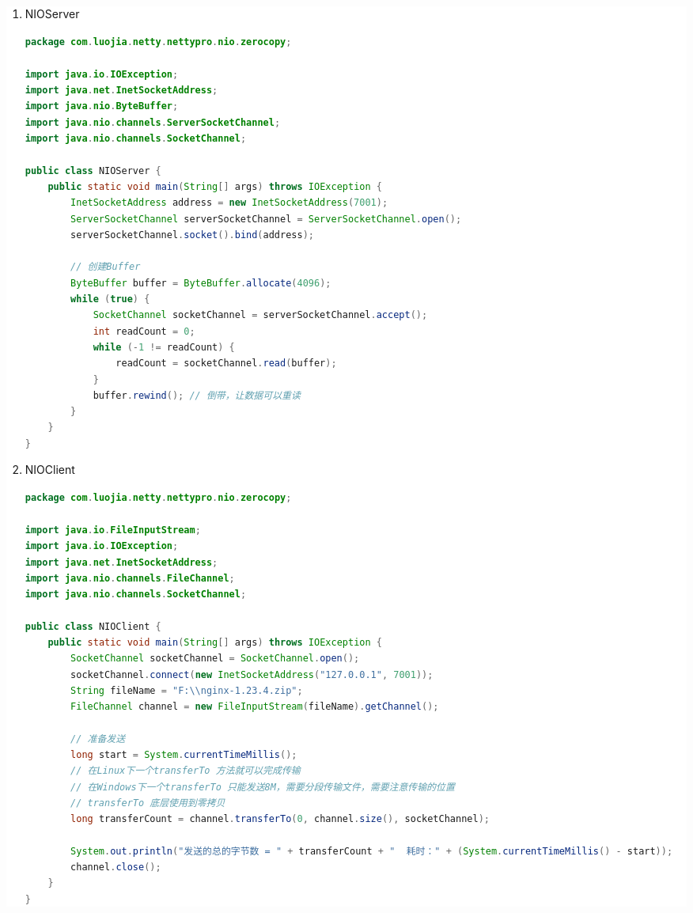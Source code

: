 1. NIOServer

   ```java
   package com.luojia.netty.nettypro.nio.zerocopy;
   
   import java.io.IOException;
   import java.net.InetSocketAddress;
   import java.nio.ByteBuffer;
   import java.nio.channels.ServerSocketChannel;
   import java.nio.channels.SocketChannel;
   
   public class NIOServer {
       public static void main(String[] args) throws IOException {
           InetSocketAddress address = new InetSocketAddress(7001);
           ServerSocketChannel serverSocketChannel = ServerSocketChannel.open();
           serverSocketChannel.socket().bind(address);
   
           // 创建Buffer
           ByteBuffer buffer = ByteBuffer.allocate(4096);
           while (true) {
               SocketChannel socketChannel = serverSocketChannel.accept();
               int readCount = 0;
               while (-1 != readCount) {
                   readCount = socketChannel.read(buffer);
               }
               buffer.rewind(); // 倒带，让数据可以重读
           }
       }
   }
   ```

2. NIOClient

   ```java
   package com.luojia.netty.nettypro.nio.zerocopy;
   
   import java.io.FileInputStream;
   import java.io.IOException;
   import java.net.InetSocketAddress;
   import java.nio.channels.FileChannel;
   import java.nio.channels.SocketChannel;
   
   public class NIOClient {
       public static void main(String[] args) throws IOException {
           SocketChannel socketChannel = SocketChannel.open();
           socketChannel.connect(new InetSocketAddress("127.0.0.1", 7001));
           String fileName = "F:\\nginx-1.23.4.zip";
           FileChannel channel = new FileInputStream(fileName).getChannel();
           
           // 准备发送
           long start = System.currentTimeMillis();
           // 在Linux下一个transferTo 方法就可以完成传输
           // 在Windows下一个transferTo 只能发送8M，需要分段传输文件，需要注意传输的位置
           // transferTo 底层使用到零拷贝
           long transferCount = channel.transferTo(0, channel.size(), socketChannel);
   
           System.out.println("发送的总的字节数 = " + transferCount + "  耗时：" + (System.currentTimeMillis() - start));
           channel.close();
       }
   }
   ```
